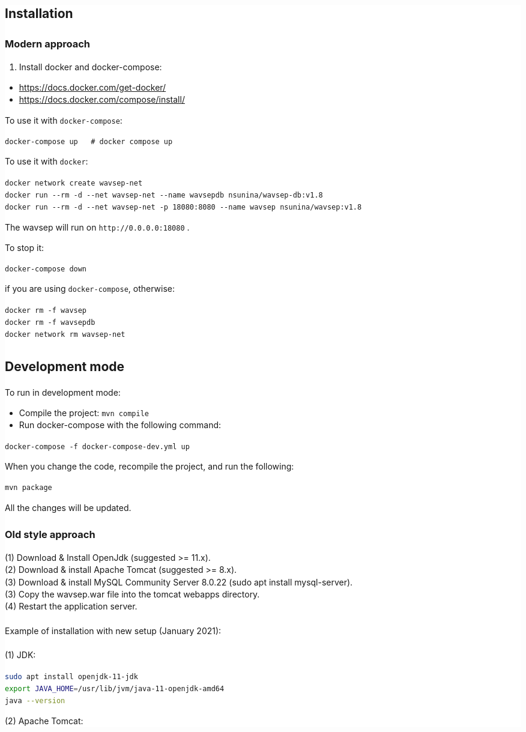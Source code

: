 ## Installation    
### Modern approach
1. Install docker and docker-compose: 
- https://docs.docker.com/get-docker/ 
- https://docs.docker.com/compose/install/        


To use it with `docker-compose`: 
``` 
docker-compose up   # docker compose up   
```   


To use it with `docker`:   
```  
docker network create wavsep-net
docker run --rm -d --net wavsep-net --name wavsepdb nsunina/wavsep-db:v1.8 
docker run --rm -d --net wavsep-net -p 18080:8080 --name wavsep nsunina/wavsep:v1.8
```   


The wavsep will run on `http://0.0.0.0:18080` .     

To stop it:  
``` 
docker-compose down    
```
if you are using `docker-compose`, otherwise:   
```   
docker rm -f wavsep
docker rm -f wavsepdb
docker network rm wavsep-net
```

## Development mode 
To run in development mode: 
- Compile the project: `mvn compile`
- Run docker-compose with the following command: 
``` 
docker-compose -f docker-compose-dev.yml up
```


When you change the code, recompile the project, and run the following: 
```
mvn package
```

All the changes will be updated.



### Old style approach
(1) Download & Install OpenJdk (suggested >= 11.x).<br/>
(2) Download & install Apache Tomcat (suggested >= 8.x).<br/>
(3) Download & install MySQL Community Server 8.0.22 (sudo apt install mysql-server).<br/>
(3) Copy the wavsep.war file into the tomcat webapps directory.<br/>
(4) Restart the application server.<br/>
<br/>
Example of installation with new setup (January 2021):<br/>
<br/>
(1) JDK:
```bash
sudo apt install openjdk-11-jdk
export JAVA_HOME=/usr/lib/jvm/java-11-openjdk-amd64
java --version
```
(2) Apache Tomcat:
```bash
```